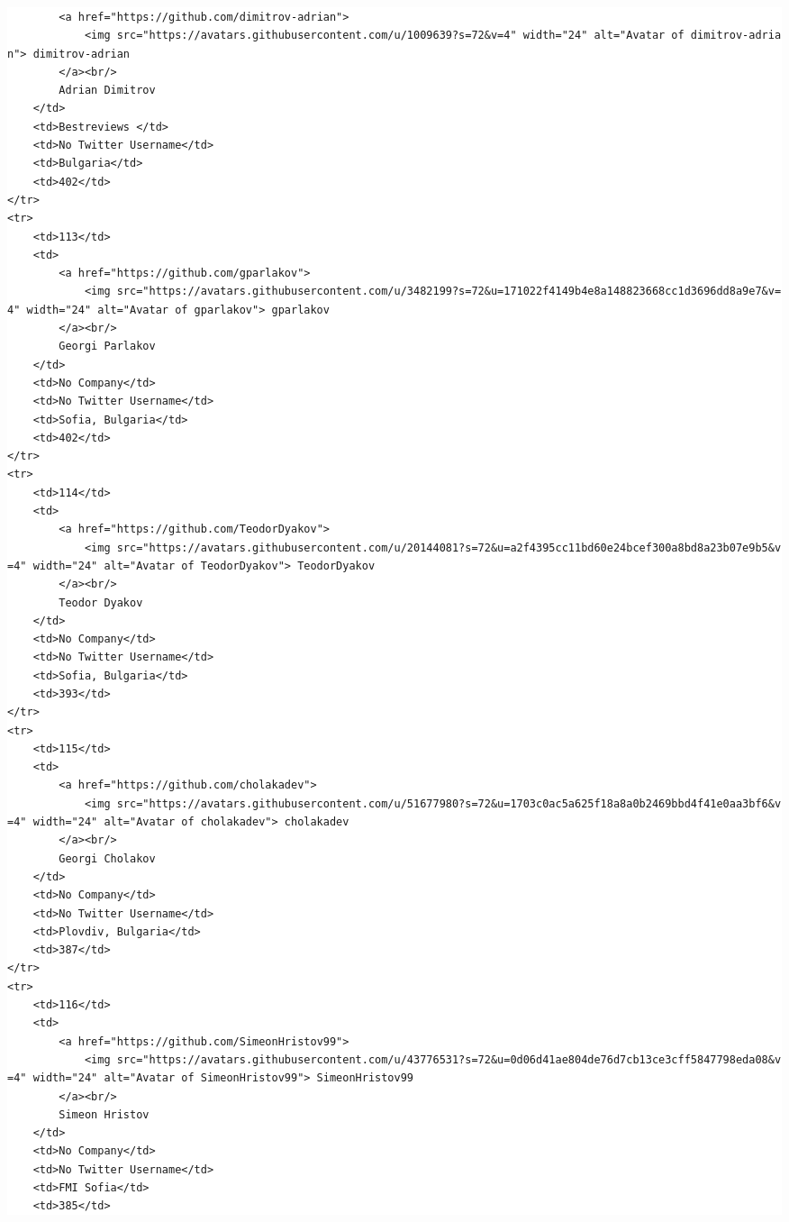 			<a href="https://github.com/dimitrov-adrian">
				<img src="https://avatars.githubusercontent.com/u/1009639?s=72&v=4" width="24" alt="Avatar of dimitrov-adrian"> dimitrov-adrian
			</a><br/>
			Adrian Dimitrov
		</td>
		<td>Bestreviews </td>
		<td>No Twitter Username</td>
		<td>Bulgaria</td>
		<td>402</td>
	</tr>
	<tr>
		<td>113</td>
		<td>
			<a href="https://github.com/gparlakov">
				<img src="https://avatars.githubusercontent.com/u/3482199?s=72&u=171022f4149b4e8a148823668cc1d3696dd8a9e7&v=4" width="24" alt="Avatar of gparlakov"> gparlakov
			</a><br/>
			Georgi Parlakov
		</td>
		<td>No Company</td>
		<td>No Twitter Username</td>
		<td>Sofia, Bulgaria</td>
		<td>402</td>
	</tr>
	<tr>
		<td>114</td>
		<td>
			<a href="https://github.com/TeodorDyakov">
				<img src="https://avatars.githubusercontent.com/u/20144081?s=72&u=a2f4395cc11bd60e24bcef300a8bd8a23b07e9b5&v=4" width="24" alt="Avatar of TeodorDyakov"> TeodorDyakov
			</a><br/>
			Teodor Dyakov
		</td>
		<td>No Company</td>
		<td>No Twitter Username</td>
		<td>Sofia, Bulgaria</td>
		<td>393</td>
	</tr>
	<tr>
		<td>115</td>
		<td>
			<a href="https://github.com/cholakadev">
				<img src="https://avatars.githubusercontent.com/u/51677980?s=72&u=1703c0ac5a625f18a8a0b2469bbd4f41e0aa3bf6&v=4" width="24" alt="Avatar of cholakadev"> cholakadev
			</a><br/>
			Georgi Cholakov
		</td>
		<td>No Company</td>
		<td>No Twitter Username</td>
		<td>Plovdiv, Bulgaria</td>
		<td>387</td>
	</tr>
	<tr>
		<td>116</td>
		<td>
			<a href="https://github.com/SimeonHristov99">
				<img src="https://avatars.githubusercontent.com/u/43776531?s=72&u=0d06d41ae804de76d7cb13ce3cff5847798eda08&v=4" width="24" alt="Avatar of SimeonHristov99"> SimeonHristov99
			</a><br/>
			Simeon Hristov
		</td>
		<td>No Company</td>
		<td>No Twitter Username</td>
		<td>FMI Sofia</td>
		<td>385</td>